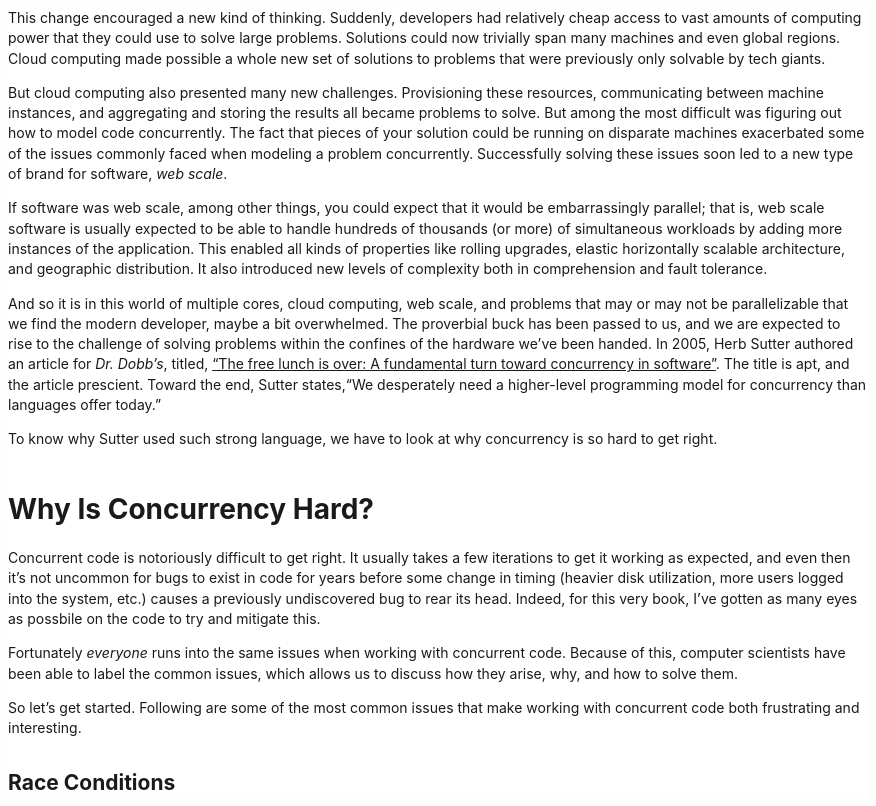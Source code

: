 This change encouraged a new kind of thinking. Suddenly, developers had 
relatively cheap access to vast amounts of computing power that they could use 
to solve large problems. Solutions could now trivially span many machines and 
even global regions. Cloud computing made possible a whole new set of solutions 
to problems that were previously only solvable by tech giants.

But cloud computing also presented many new challenges. Provisioning these 
resources, communicating between machine instances, and aggregating and storing 
the results all became problems to solve. But among the most difficult was 
figuring out how to model code concurrently. The fact that pieces of your 
solution could be running on disparate machines exacerbated some of the issues 
commonly faced when modeling a problem concurrently. Successfully solving these 
issues soon led to a new type of brand for software, *web scale*.

If software was web scale, among other things, you could expect that it would be 
embarrassingly parallel; that is, web scale software is usually expected to be 
able to handle hundreds of thousands (or more) of simultaneous workloads by 
adding more instances of the application. This enabled all kinds of properties 
like rolling upgrades, elastic horizontally scalable architecture, and 
geographic distribution. It also introduced new levels of complexity both in 
comprehension and fault tolerance.

And so it is in this world of multiple cores, cloud computing, web scale, and 
problems that may or may not be parallelizable that we find the modern 
developer, maybe a bit overwhelmed. The proverbial buck has been passed to us, 
and we are expected to rise to the challenge of solving problems within the 
confines of the hardware we’ve been handed.  In 2005, Herb Sutter authored an 
article for *Dr. Dobb’s*, titled, [“The free lunch is over: A fundamental turn 
toward concurrency in software”][4]. The title is apt, and the article 
prescient.  Toward the end, Sutter states,“We desperately need a higher-level 
programming model for concurrency than languages offer today.”

[4]: http://www.gotw.ca/publications/concurrency-ddj.htm

To know why Sutter used such strong language, we have to look at why concurrency 
is so hard to get right.


# Why Is Concurrency Hard?

Concurrent code is notoriously difficult to get right. It usually takes a few 
iterations to get it working as expected, and even then it’s not uncommon for 
bugs to exist in code for years before some change in timing (heavier disk 
utilization, more users logged into the system, etc.) causes a previously 
undiscovered bug to rear its head. Indeed, for this very book, I’ve gotten as 
many eyes as possbile on the code to try and mitigate this.

Fortunately *everyone* runs into the same issues when working with concurrent 
code. Because of this, computer scientists have been able to label the common 
issues, which allows us to discuss how they arise, why, and how to solve them.

So let’s get started. Following are some of the most common issues that make 
working with concurrent code both frustrating and interesting.


## Race Conditions


[2]: ./ch02-modeling-your-code-CSP.md
[3]: https://en.wikipedia.org/wiki/Spigot_algorithm
[5]: ./ch03-gos-concurrency-building-blocks.md
[6]: ./ch03-gos-concurrency-building-blocks.md#sync_package
[7]: ./ch04-concurrency-in-go.md#confinement
[8]: http://bit.ly/CoffmanDeadlocks
[9]: ./ch03-gos-concurrency-building-blocks.md#gos_concurrency_building_blocks
[10]: ./ch03-gos-concurrency-building-blocks.md#channels
[11]: ./ch06-goroutines-and-go-runtime.md#goroutines_and_the_go_runtime
[12]: ./ch03-gos-concurrency-building-blocks.md#goroutines
[13]: ./ch03-gos-concurrency-building-blocks.md#channels
[14]: ./ch03-gos-concurrency-building-blocks.md#gos_concurrency_building_blocks
[15]: https://github.com/golang/go/issues/13759